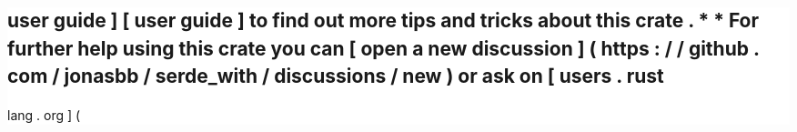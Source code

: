 user
guide
]
[
user
guide
]
to
find
out
more
tips
and
tricks
about
this
crate
.
*
*
For
further
help
using
this
crate
you
can
[
open
a
new
discussion
]
(
https
:
/
/
github
.
com
/
jonasbb
/
serde_with
/
discussions
/
new
)
or
ask
on
[
users
.
rust
-
lang
.
org
]
(